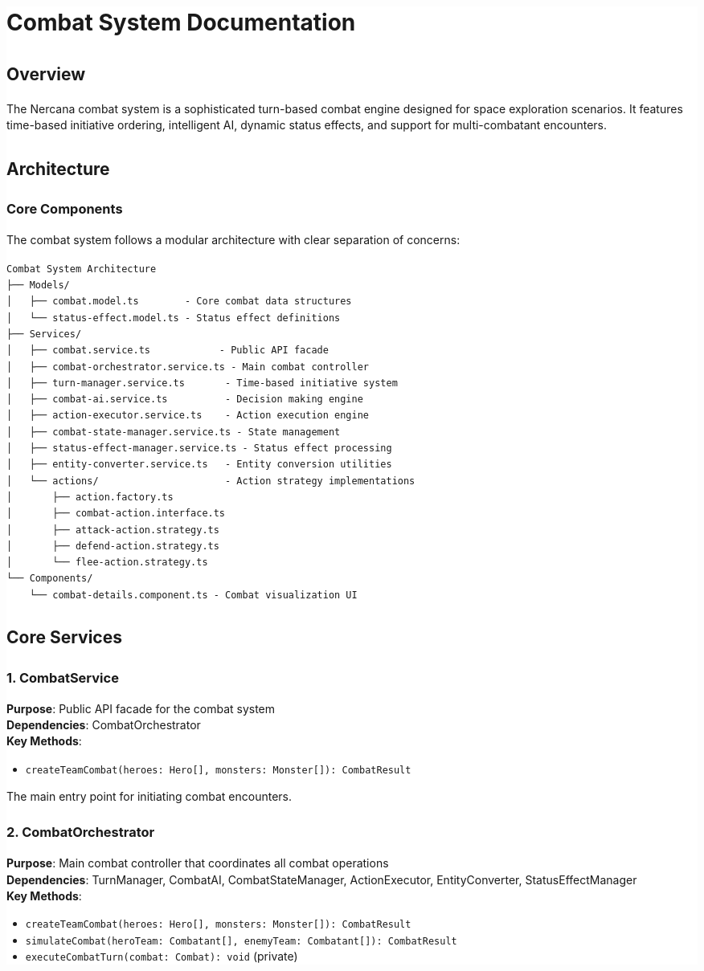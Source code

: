 # Combat System Documentation

## Overview

The Nercana combat system is a sophisticated turn-based combat engine designed for space exploration scenarios. It features time-based initiative ordering, intelligent AI, dynamic status effects, and support for multi-combatant encounters.

## Architecture

### Core Components

The combat system follows a modular architecture with clear separation of concerns:

```
Combat System Architecture
├── Models/
│   ├── combat.model.ts        - Core combat data structures
│   └── status-effect.model.ts - Status effect definitions
├── Services/
│   ├── combat.service.ts            - Public API facade
│   ├── combat-orchestrator.service.ts - Main combat controller
│   ├── turn-manager.service.ts       - Time-based initiative system
│   ├── combat-ai.service.ts          - Decision making engine
│   ├── action-executor.service.ts    - Action execution engine
│   ├── combat-state-manager.service.ts - State management
│   ├── status-effect-manager.service.ts - Status effect processing
│   ├── entity-converter.service.ts   - Entity conversion utilities
│   └── actions/                      - Action strategy implementations
│       ├── action.factory.ts
│       ├── combat-action.interface.ts
│       ├── attack-action.strategy.ts
│       ├── defend-action.strategy.ts
│       └── flee-action.strategy.ts
└── Components/
    └── combat-details.component.ts - Combat visualization UI
```

## Core Services

### 1. CombatService
**Purpose**: Public API facade for the combat system  
**Dependencies**: CombatOrchestrator  
**Key Methods**:
- `createTeamCombat(heroes: Hero[], monsters: Monster[]): CombatResult`

The main entry point for initiating combat encounters.

### 2. CombatOrchestrator
**Purpose**: Main combat controller that coordinates all combat operations  
**Dependencies**: TurnManager, CombatAI, CombatStateManager, ActionExecutor, EntityConverter, StatusEffectManager  
**Key Methods**:
- `createTeamCombat(heroes: Hero[], monsters: Monster[]): CombatResult`
- `simulateCombat(heroTeam: Combatant[], enemyTeam: Combatant[]): CombatResult`
- `executeCombatTurn(combat: Combat): void` (private)
